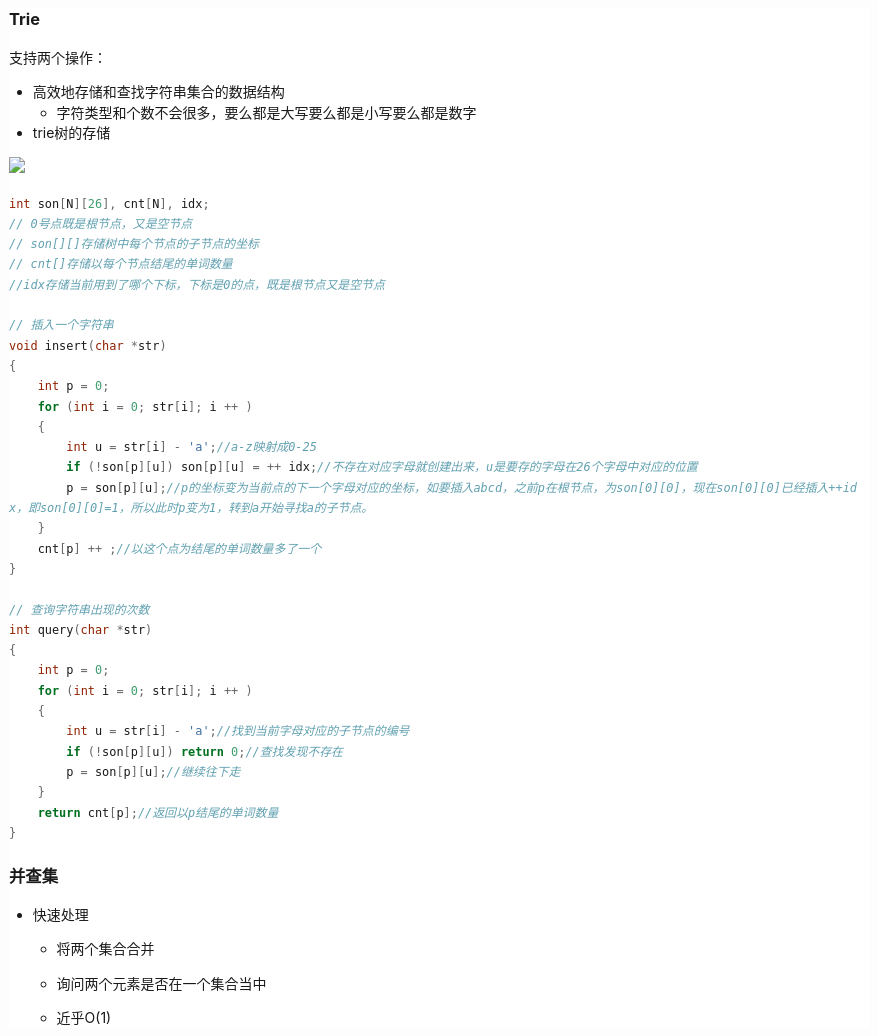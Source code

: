 ### Trie

支持两个操作：

* 高效地存储和查找字符串集合的数据结构
  * 字符类型和个数不会很多，要么都是大写要么都是小写要么都是数字
* trie树的存储

![](/img/091204.jpg)

```c++
int son[N][26], cnt[N], idx;
// 0号点既是根节点，又是空节点
// son[][]存储树中每个节点的子节点的坐标
// cnt[]存储以每个节点结尾的单词数量
//idx存储当前用到了哪个下标，下标是0的点，既是根节点又是空节点

// 插入一个字符串
void insert(char *str)
{
    int p = 0;
    for (int i = 0; str[i]; i ++ )
    {
        int u = str[i] - 'a';//a-z映射成0-25
        if (!son[p][u]) son[p][u] = ++ idx;//不存在对应字母就创建出来，u是要存的字母在26个字母中对应的位置
        p = son[p][u];//p的坐标变为当前点的下一个字母对应的坐标，如要插入abcd，之前p在根节点，为son[0][0]，现在son[0][0]已经插入++idx，即son[0][0]=1，所以此时p变为1，转到a开始寻找a的子节点。
    }
    cnt[p] ++ ;//以这个点为结尾的单词数量多了一个
}

// 查询字符串出现的次数
int query(char *str)
{
    int p = 0;
    for (int i = 0; str[i]; i ++ )
    {
        int u = str[i] - 'a';//找到当前字母对应的子节点的编号
        if (!son[p][u]) return 0;//查找发现不存在
        p = son[p][u];//继续往下走
    }
    return cnt[p];//返回以p结尾的单词数量
}
```

### 并查集

* 快速处理

  * 将两个集合合并

  * 询问两个元素是否在一个集合当中

  * 近乎O(1)
